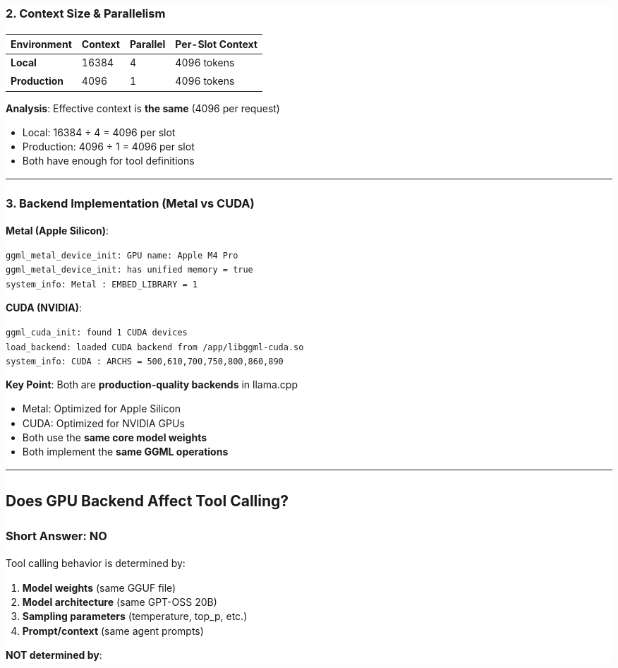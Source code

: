 
### 2. Context Size & Parallelism

| Environment    | Context | Parallel | Per-Slot Context |
| -------------- | ------- | -------- | ---------------- |
| **Local**      | 16384   | 4        | 4096 tokens      |
| **Production** | 4096    | 1        | 4096 tokens      |

**Analysis**: Effective context is **the same** (4096 per request)

- Local: 16384 ÷ 4 = 4096 per slot
- Production: 4096 ÷ 1 = 4096 per slot
- Both have enough for tool definitions

---

### 3. Backend Implementation (Metal vs CUDA)

**Metal (Apple Silicon)**:

```
ggml_metal_device_init: GPU name: Apple M4 Pro
ggml_metal_device_init: has unified memory = true
system_info: Metal : EMBED_LIBRARY = 1
```

**CUDA (NVIDIA)**:

```
ggml_cuda_init: found 1 CUDA devices
load_backend: loaded CUDA backend from /app/libggml-cuda.so
system_info: CUDA : ARCHS = 500,610,700,750,800,860,890
```

**Key Point**: Both are **production-quality backends** in llama.cpp

- Metal: Optimized for Apple Silicon
- CUDA: Optimized for NVIDIA GPUs
- Both use the **same core model weights**
- Both implement the **same GGML operations**

---

## Does GPU Backend Affect Tool Calling?

### Short Answer: **NO**

Tool calling behavior is determined by:

1. **Model weights** (same GGUF file)
2. **Model architecture** (same GPT-OSS 20B)
3. **Sampling parameters** (temperature, top_p, etc.)
4. **Prompt/context** (same agent prompts)

**NOT determined by**:
